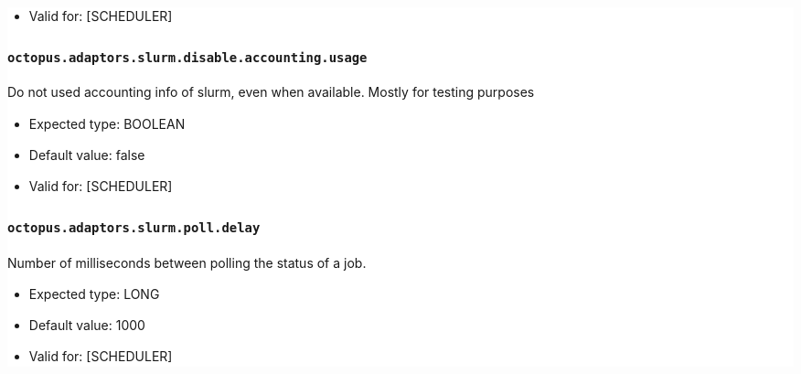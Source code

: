 - Valid for: [SCHEDULER]


### `octopus.adaptors.slurm.disable.accounting.usage` ###

Do not used accounting info of slurm, even when available. Mostly for testing purposes

- Expected type: BOOLEAN

- Default value: false

- Valid for: [SCHEDULER]


### `octopus.adaptors.slurm.poll.delay` ###

Number of milliseconds between polling the status of a job.

- Expected type: LONG

- Default value: 1000

- Valid for: [SCHEDULER]





[1]: http://nlesc.github.io/octopus/javadoc/nl/esciencecenter/octopus/package-summary.html
[2]: http://nlesc.github.io/octopus/javadoc/nl/esciencecenter/octopus/OctopusFactory.html
[3]: http://nlesc.github.io/octopus/javadoc/nl/esciencecenter/octopus/Octopus.html
[4]: http://nlesc.github.io/octopus/javadoc/nl/esciencecenter/octopus/AdaptorStatus.html
[5]: http://nlesc.github.io/octopus/javadoc/nl/esciencecenter/octopus/OctopusPropertyDescription.html
[6]: http://nlesc.github.io/octopus/javadoc/nl/esciencecenter/octopus/credentials/package-summary.html 
[7]: http://nlesc.github.io/octopus/javadoc/nl/esciencecenter/octopus/credentials/Credentials.html
[8]: http://nlesc.github.io/octopus/javadoc/nl/esciencecenter/octopus/files/package-summary.html
[9]: http://nlesc.github.io/octopus/javadoc/nl/esciencecenter/octopus/files/Files.html 
[10]: http://nlesc.github.io/octopus/javadoc/nl/esciencecenter/octopus/files/FileSystem.html
[11]: http://nlesc.github.io/octopus/javadoc/nl/esciencecenter/octopus/files/Path.html
[12]: http://nlesc.github.io/octopus/javadoc/nl/esciencecenter/octopus/files/Pathname.html
[13]: http://nlesc.github.io/octopus/javadoc/nl/esciencecenter/octopus/credentials/Credential.html
[14]: http://nlesc.github.io/octopus/javadoc/nl/esciencecenter/octopus/files/FileAttributes.html
[15]: http://nlesc.github.io/octopus/javadoc/nl/esciencecenter/octopus/files/DirectoryStream.html
[16]: http://nlesc.github.io/octopus/javadoc/nl/esciencecenter/octopus/files/Copy.html
[17]: http://nlesc.github.io/octopus/javadoc/nl/esciencecenter/octopus/files/CopyOption.html
[18]: http://nlesc.github.io/octopus/javadoc/nl/esciencecenter/octopus/jobs/package-summary.html
[19]: http://nlesc.github.io/octopus/javadoc/nl/esciencecenter/octopus/jobs/Jobs.html
[20]: http://nlesc.github.io/octopus/javadoc/nl/esciencecenter/octopus/jobs/Scheduler.html
[21]: http://nlesc.github.io/octopus/javadoc/nl/esciencecenter/octopus/jobs/JobDescription.html
[22]: http://nlesc.github.io/octopus/javadoc/nl/esciencecenter/octopus/jobs/Job.html
[23]: http://nlesc.github.io/octopus/javadoc/nl/esciencecenter/octopus/jobs/JobStatus.html
[24]: http://nlesc.github.io/octopus/javadoc/nl/esciencecenter/octopus/exceptions/package-summary.html
[25]: http://nlesc.github.io/octopus/javadoc/nl/esciencecenter/octopus/utils/package-summary.html
[26]: https://github.com/NLeSC/octopus/tree/develop/examples/src/nl/esciencecenter/octopus/examples
[27]: https://github.com/NLeSC/octopus/blob/develop/examples/src/nl/esciencecenter/octopus/examples/CreatingOctopus.java
[28]: https://github.com/NLeSC/octopus/blob/develop/examples/src/nl/esciencecenter/octopus/examples/CreatingOctopusWithProperties.java
[29]: https://github.com/NLeSC/octopus/blob/develop/examples/src/nl/esciencecenter/octopus/examples/credentials/CreatingCredential.java
[30]: https://github.com/NLeSC/octopus/blob/develop/examples/src/nl/esciencecenter/octopus/examples/files/CreateLocalFileSystem.java
[31]: https://github.com/NLeSC/octopus/blob/develop/examples/src/nl/esciencecenter/octopus/examples/files/CreateFileSystem.java
[32]: https://github.com/NLeSC/octopus/blob/develop/examples/src/nl/esciencecenter/octopus/examples/files/LocalFileExists.java  
[33]: https://github.com/NLeSC/octopus/blob/develop/examples/src/nl/esciencecenter/octopus/examples/files/FileExists.java
[34]: https://github.com/NLeSC/octopus/blob/develop/examples/src/nl/esciencecenter/octopus/examples/files/DirectoryListing.java
[35]: https://github.com/NLeSC/octopus/blob/develop/examples/src/nl/esciencecenter/octopus/examples/files/CopyFile.java 
[36]: https://github.com/NLeSC/octopus/blob/develop/examples/src/nl/esciencecenter/octopus/examples/jobs/ListQueueStatus.java
[37]: https://github.com/NLeSC/octopus/blob/develop/examples/src/nl/esciencecenter/octopus/examples/jobs/ListJobs.java
[38]: https://github.com/NLeSC/octopus/blob/develop/examples/src/nl/esciencecenter/octopus/examples/jobs/ListJobStatus.java
[39]: https://github.com/NLeSC/octopus/blob/develop/examples/src/nl/esciencecenter/octopus/examples/jobs/SubmitSimpleBatchJob.java
[40]: https://github.com/NLeSC/octopus/blob/develop/examples/src/nl/esciencecenter/octopus/examples/jobs/SubmitBatchJobWithOutput.java
[41]: https://github.com/NLeSC/octopus/blob/develop/examples/src/nl/esciencecenter/octopus/examples/jobs/SubmitInteractiveJobWithOutput.java